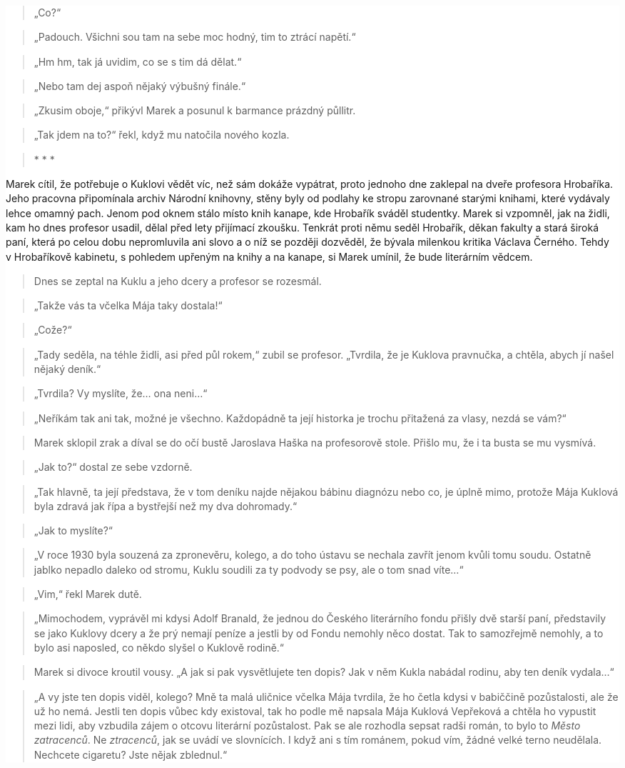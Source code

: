 > „Co?“

> „Padouch. Všichni sou tam na sebe moc hodný, tim to ztrácí napětí.“

> „Hm hm, tak já uvidim, co se s tim dá dělat.“

> „Nebo tam dej aspoň nějaký výbušný finále.“

> „Zkusim oboje,“ přikývl Marek a posunul k barmance prázdný půllitr.

> „Tak jdem na to?“ řekl, když mu natočila nového kozla.

> \* \* \*

Marek cítil, že potřebuje o Kuklovi vědět víc, než sám dokáže vypátrat, proto jednoho dne zaklepal na dveře profesora Hrobaříka. Jeho pracovna připomínala archiv Národní knihovny, stěny byly od podlahy ke stropu zarovnané starými knihami, které vydávaly lehce omamný pach. Jenom pod oknem stálo místo knih kanape, kde Hrobařík sváděl studentky. Marek si vzpomněl, jak na židli, kam ho dnes profesor usadil, dělal před lety přijímací zkoušku. Tenkrát proti němu seděl Hrobařík, děkan fakulty a stará široká paní, která po celou dobu nepromluvila ani slovo a o níž se později dozvěděl, že bývala milenkou kritika Václava Černého. Tehdy v Hrobaříkově kabinetu, s pohledem upřeným na knihy a na kanape, si Marek umínil, že bude literárním vědcem.

> Dnes se zeptal na Kuklu a jeho dcery a profesor se rozesmál.

> „Takže vás ta včelka Mája taky dostala!“

> „Cože?“

> „Tady seděla, na téhle židli, asi před půl rokem,“ zubil se profesor. „Tvrdila, že je Kuklova pravnučka, a chtěla, abych jí našel nějaký deník.“

> „Tvrdila? Vy myslíte, že… ona neni…“

> „Neříkám tak ani tak, možné je všechno. Každopádně ta její historka je trochu přitažená za vlasy, nezdá se vám?“

> Marek sklopil zrak a díval se do očí bustě Jaroslava Haška na profesorově stole. Přišlo mu, že i ta busta se mu vysmívá.

> „Jak to?“ dostal ze sebe vzdorně.

> „Tak hlavně, ta její představa, že v tom deníku najde nějakou bábinu diagnózu nebo co, je úplně mimo, protože Mája Kuklová byla zdravá jak řípa a bystřejší než my dva dohromady.“

> „Jak to myslíte?“

> „V roce 1930 byla souzená za zpronevěru, kolego, a do toho ústavu se nechala zavřít jenom kvůli tomu soudu. Ostatně jablko nepadlo daleko od stromu, Kuklu soudili za ty podvody se psy, ale o tom snad víte…“

> „Vim,“ řekl Marek dutě.

> „Mimochodem, vyprávěl mi kdysi Adolf Branald, že jednou do Českého literárního fondu přišly dvě starší paní, představily se jako Kuklovy dcery a že prý nemají peníze a jestli by od Fondu nemohly něco dostat. Tak to samozřejmě nemohly, a to bylo asi naposled, co někdo slyšel o Kuklově rodině.“

> Marek si divoce kroutil vousy. „A jak si pak vysvětlujete ten dopis? Jak v něm Kukla nabádal rodinu, aby ten deník vydala…“

> „A vy jste ten dopis viděl, kolego? Mně ta malá uličnice včelka Mája tvrdila, že ho četla kdysi v babiččině pozůstalosti, ale že už ho nemá. Jestli ten dopis vůbec kdy existoval, tak ho podle mě napsala Mája Kuklová Vepřeková a chtěla ho vypustit mezi lidi, aby vzbudila zájem o otcovu literární pozůstalost. Pak se ale rozhodla sepsat radši román, to bylo to _Město zatracenců_. Ne _ztracenců_, jak se uvádí ve slovnících. I když ani s tím románem, pokud vím, žádné velké terno neudělala. Nechcete cigaretu? Jste nějak zblednul.“
